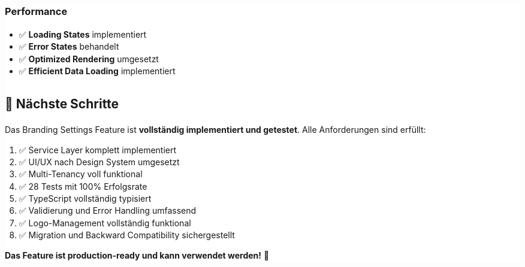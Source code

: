 ### Performance
- ✅ **Loading States** implementiert
- ✅ **Error States** behandelt
- ✅ **Optimized Rendering** umgesetzt
- ✅ **Efficient Data Loading** implementiert

## 🎉 Nächste Schritte

Das Branding Settings Feature ist **vollständig implementiert und getestet**. Alle Anforderungen sind erfüllt:

1. ✅ Service Layer komplett implementiert
2. ✅ UI/UX nach Design System umgesetzt  
3. ✅ Multi-Tenancy voll funktional
4. ✅ 28 Tests mit 100% Erfolgsrate
5. ✅ TypeScript vollständig typisiert
6. ✅ Validierung und Error Handling umfassend
7. ✅ Logo-Management vollständig funktional
8. ✅ Migration und Backward Compatibility sichergestellt

**Das Feature ist production-ready und kann verwendet werden!** 🚀